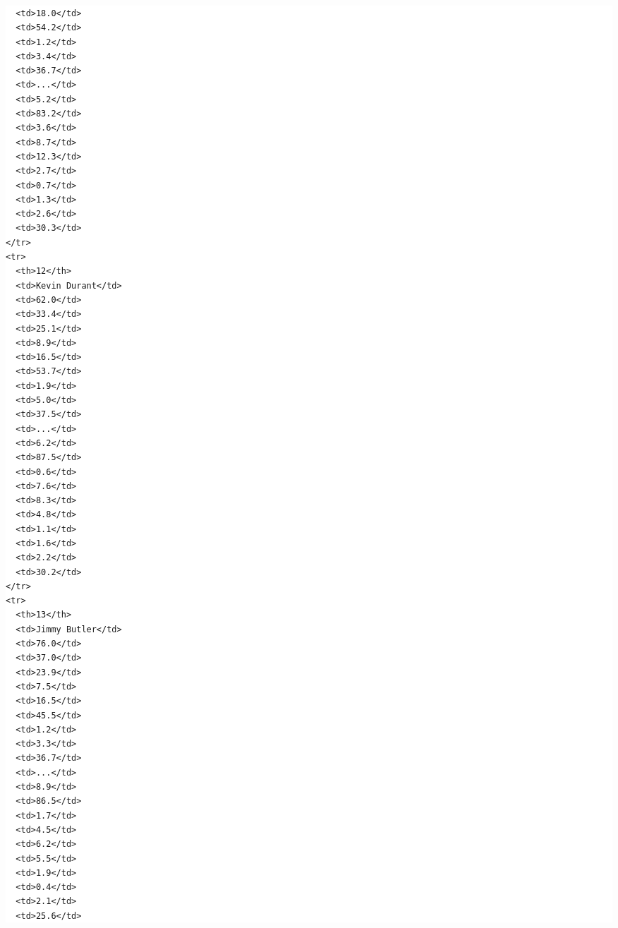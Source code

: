       <td>18.0</td>
      <td>54.2</td>
      <td>1.2</td>
      <td>3.4</td>
      <td>36.7</td>
      <td>...</td>
      <td>5.2</td>
      <td>83.2</td>
      <td>3.6</td>
      <td>8.7</td>
      <td>12.3</td>
      <td>2.7</td>
      <td>0.7</td>
      <td>1.3</td>
      <td>2.6</td>
      <td>30.3</td>
    </tr>
    <tr>
      <th>12</th>
      <td>Kevin Durant</td>
      <td>62.0</td>
      <td>33.4</td>
      <td>25.1</td>
      <td>8.9</td>
      <td>16.5</td>
      <td>53.7</td>
      <td>1.9</td>
      <td>5.0</td>
      <td>37.5</td>
      <td>...</td>
      <td>6.2</td>
      <td>87.5</td>
      <td>0.6</td>
      <td>7.6</td>
      <td>8.3</td>
      <td>4.8</td>
      <td>1.1</td>
      <td>1.6</td>
      <td>2.2</td>
      <td>30.2</td>
    </tr>
    <tr>
      <th>13</th>
      <td>Jimmy Butler</td>
      <td>76.0</td>
      <td>37.0</td>
      <td>23.9</td>
      <td>7.5</td>
      <td>16.5</td>
      <td>45.5</td>
      <td>1.2</td>
      <td>3.3</td>
      <td>36.7</td>
      <td>...</td>
      <td>8.9</td>
      <td>86.5</td>
      <td>1.7</td>
      <td>4.5</td>
      <td>6.2</td>
      <td>5.5</td>
      <td>1.9</td>
      <td>0.4</td>
      <td>2.1</td>
      <td>25.6</td>